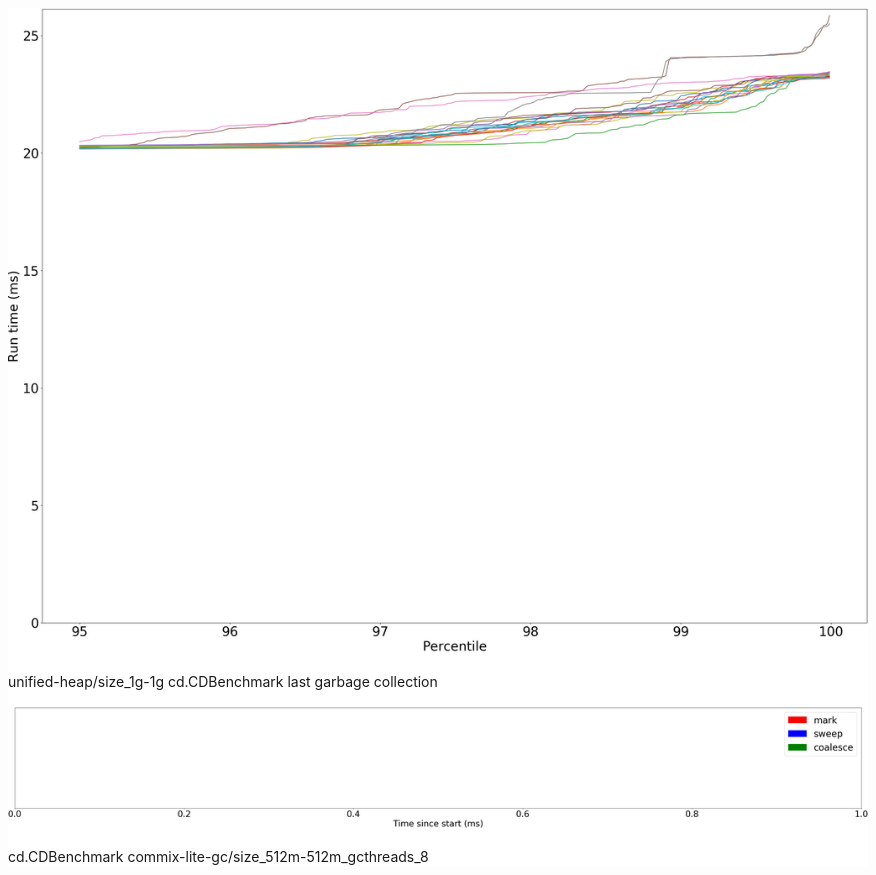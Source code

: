 ![cd.CDBenchmark unified-heap/size_1g-1g](percentile_95plus_cd.CDBenchmark_conf0.png)

unified-heap/size_1g-1g cd.CDBenchmark last garbage collection

![unified-heap/size_1g-1g cd.CDBenchmark last garbage collection](example_gc_last_batches_conf0_3_cd.CDBenchmark.png)

cd.CDBenchmark commix-lite-gc/size_512m-512m_gcthreads_8
